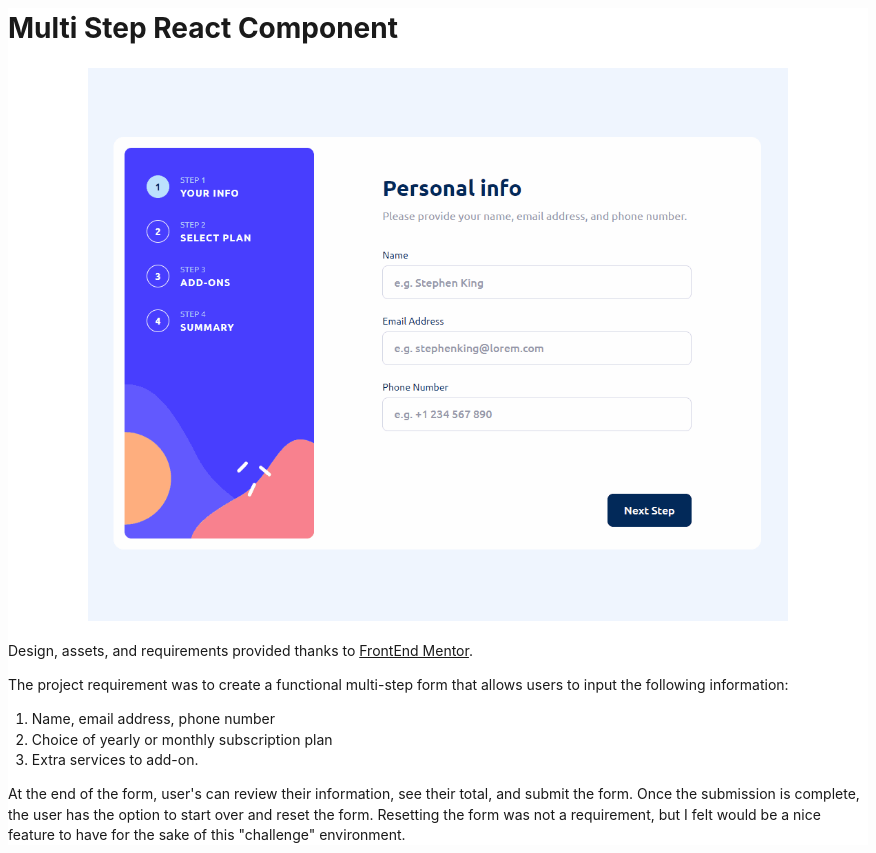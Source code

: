 # Multi Step React Component

<div align="center"><img src="./showcase.gif" width=700 alt="gif of desktop preview of the github search application"></div>

Design, assets, and requirements provided thanks to [FrontEnd Mentor](https://www.frontendmentor.io/challenges/multistep-form-YVAnSdqQBJ).

The project requirement was to create a functional multi-step form that allows users to input the following information:

1. Name, email address, phone number
2. Choice of yearly or monthly subscription plan
3. Extra services to add-on.

At the end of the form, user's can review their information, see their total, and submit the form. Once the submission is complete, the user has the option to start over and reset the form. Resetting the form was not a requirement, but I felt would be a nice feature to have for the sake of this "challenge" environment.
